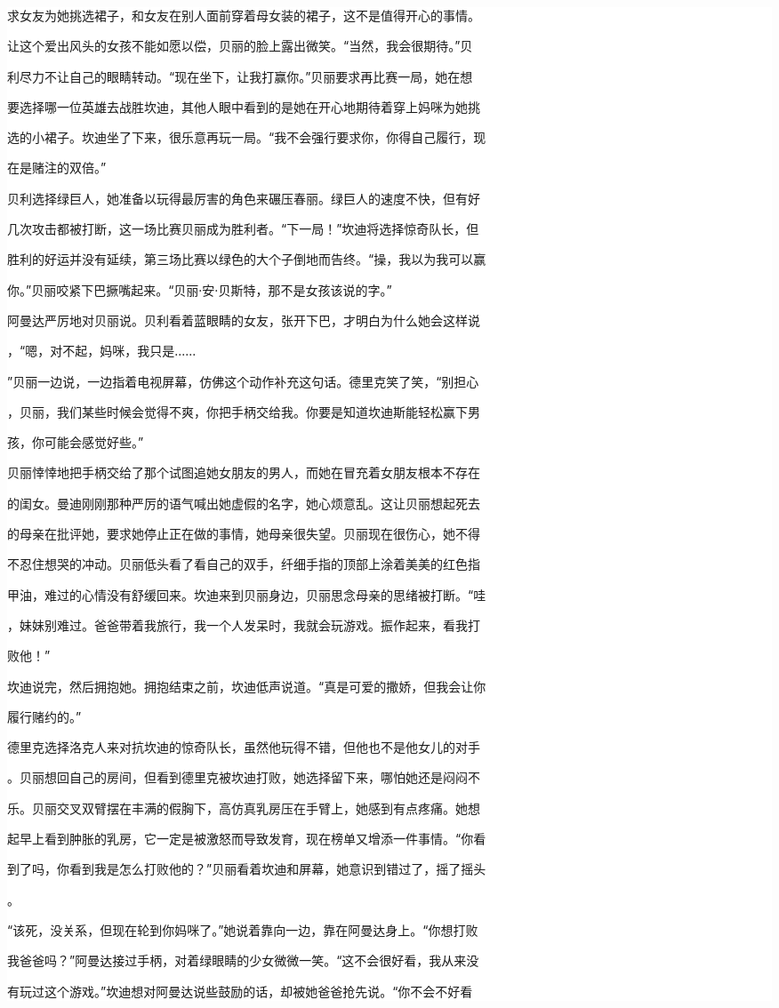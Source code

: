 求女友为她挑选裙子，和女友在别人面前穿着母女装的裙子，这不是值得开心的事情。

让这个爱出风头的女孩不能如愿以偿，贝丽的脸上露出微笑。“当然，我会很期待。”贝

利尽力不让自己的眼睛转动。“现在坐下，让我打赢你。”贝丽要求再比赛一局，她在想

要选择哪一位英雄去战胜坎迪，其他人眼中看到的是她在开心地期待着穿上妈咪为她挑

选的小裙子。坎迪坐了下来，很乐意再玩一局。“我不会强行要求你，你得自己履行，现

在是赌注的双倍。”

贝利选择绿巨人，她准备以玩得最厉害的角色来碾压春丽。绿巨人的速度不快，但有好

几次攻击都被打断，这一场比赛贝丽成为胜利者。“下一局！”坎迪将选择惊奇队长，但

胜利的好运并没有延续，第三场比赛以绿色的大个子倒地而告终。“操，我以为我可以赢

你。”贝丽咬紧下巴撅嘴起来。“贝丽·安·贝斯特，那不是女孩该说的字。”

阿曼达严厉地对贝丽说。贝利看着蓝眼睛的女友，张开下巴，才明白为什么她会这样说

，“嗯，对不起，妈咪，我只是......

”贝丽一边说，一边指着电视屏幕，仿佛这个动作补充这句话。德里克笑了笑，“别担心

，贝丽，我们某些时候会觉得不爽，你把手柄交给我。你要是知道坎迪斯能轻松赢下男

孩，你可能会感觉好些。”

贝丽悻悻地把手柄交给了那个试图追她女朋友的男人，而她在冒充着女朋友根本不存在

的闺女。曼迪刚刚那种严厉的语气喊出她虚假的名字，她心烦意乱。这让贝丽想起死去

的母亲在批评她，要求她停止正在做的事情，她母亲很失望。贝丽现在很伤心，她不得

不忍住想哭的冲动。贝丽低头看了看自己的双手，纤细手指的顶部上涂着美美的红色指

甲油，难过的心情没有舒缓回来。坎迪来到贝丽身边，贝丽思念母亲的思绪被打断。“哇

，妹妹别难过。爸爸带着我旅行，我一个人发呆时，我就会玩游戏。振作起来，看我打

败他！”

坎迪说完，然后拥抱她。拥抱结束之前，坎迪低声说道。“真是可爱的撒娇，但我会让你

履行赌约的。”

德里克选择洛克人来对抗坎迪的惊奇队长，虽然他玩得不错，但他也不是他女儿的对手

。贝丽想回自己的房间，但看到德里克被坎迪打败，她选择留下来，哪怕她还是闷闷不

乐。贝丽交叉双臂摆在丰满的假胸下，高仿真乳房压在手臂上，她感到有点疼痛。她想

起早上看到肿胀的乳房，它一定是被激怒而导致发育，现在榜单又增添一件事情。“你看

到了吗，你看到我是怎么打败他的？”贝丽看着坎迪和屏幕，她意识到错过了，摇了摇头

。

“该死，没关系，但现在轮到你妈咪了。”她说着靠向一边，靠在阿曼达身上。“你想打败

我爸爸吗？”阿曼达接过手柄，对着绿眼睛的少女微微一笑。“这不会很好看，我从来没

有玩过这个游戏。”坎迪想对阿曼达说些鼓励的话，却被她爸爸抢先说。“你不会不好看
